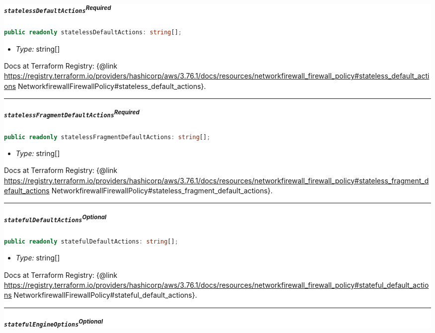 
##### `statelessDefaultActions`<sup>Required</sup> <a name="statelessDefaultActions" id="@cdktf/aws-cdk.networkfirewallFirewallPolicy.NetworkfirewallFirewallPolicyFirewallPolicy.property.statelessDefaultActions"></a>

```typescript
public readonly statelessDefaultActions: string[];
```

- *Type:* string[]

Docs at Terraform Registry: {@link https://registry.terraform.io/providers/hashicorp/aws/3.76.1/docs/resources/networkfirewall_firewall_policy#stateless_default_actions NetworkfirewallFirewallPolicy#stateless_default_actions}.

---

##### `statelessFragmentDefaultActions`<sup>Required</sup> <a name="statelessFragmentDefaultActions" id="@cdktf/aws-cdk.networkfirewallFirewallPolicy.NetworkfirewallFirewallPolicyFirewallPolicy.property.statelessFragmentDefaultActions"></a>

```typescript
public readonly statelessFragmentDefaultActions: string[];
```

- *Type:* string[]

Docs at Terraform Registry: {@link https://registry.terraform.io/providers/hashicorp/aws/3.76.1/docs/resources/networkfirewall_firewall_policy#stateless_fragment_default_actions NetworkfirewallFirewallPolicy#stateless_fragment_default_actions}.

---

##### `statefulDefaultActions`<sup>Optional</sup> <a name="statefulDefaultActions" id="@cdktf/aws-cdk.networkfirewallFirewallPolicy.NetworkfirewallFirewallPolicyFirewallPolicy.property.statefulDefaultActions"></a>

```typescript
public readonly statefulDefaultActions: string[];
```

- *Type:* string[]

Docs at Terraform Registry: {@link https://registry.terraform.io/providers/hashicorp/aws/3.76.1/docs/resources/networkfirewall_firewall_policy#stateful_default_actions NetworkfirewallFirewallPolicy#stateful_default_actions}.

---

##### `statefulEngineOptions`<sup>Optional</sup> <a name="statefulEngineOptions" id="@cdktf/aws-cdk.networkfirewallFirewallPolicy.NetworkfirewallFirewallPolicyFirewallPolicy.property.statefulEngineOptions"></a>
